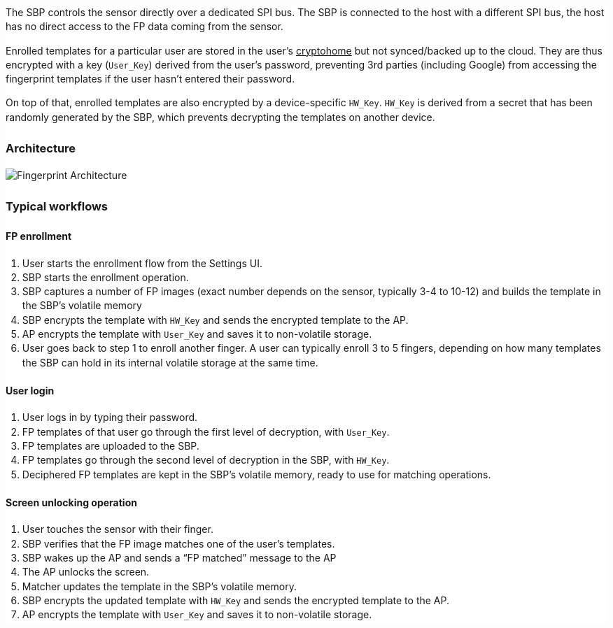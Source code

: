 The SBP controls the sensor directly over a dedicated SPI bus. The SBP is
connected to the host with a different SPI bus, the host has no direct access to
the FP data coming from the sensor.

Enrolled templates for a particular user are stored in the user’s [cryptohome]
but not synced/backed up to the cloud. They are thus encrypted with a key
(`User_Key`) derived from the user’s password, preventing 3rd parties (including
Google) from accessing the fingerprint templates if the user hasn’t entered
their password.

On top of that, enrolled templates are also encrypted by a device-specific
`HW_Key`. `HW_Key` is derived from a secret that has been randomly generated by
the SBP, which prevents decrypting the templates on another device.

### Architecture

![Fingerprint Architecture]

### Typical workflows

#### FP enrollment

1.  User starts the enrollment flow from the Settings UI.
1.  SBP starts the enrollment operation.
1.  SBP captures a number of FP images (exact number depends on the sensor,
    typically 3-4 to 10-12) and builds the template in the SBP’s volatile memory
1.  SBP encrypts the template with `HW_Key` and sends the encrypted template to
    the AP.
1.  AP encrypts the template with `User_Key` and saves it to non-volatile
    storage.
1.  User goes back to step 1 to enroll another finger. A user can typically
    enroll 3 to 5 fingers, depending on how many templates the SBP can hold in
    its internal volatile storage at the same time.

#### User login

1.  User logs in by typing their password.
1.  FP templates of that user go through the first level of decryption, with
    `User_Key`.
1.  FP templates are uploaded to the SBP.
1.  FP templates go through the second level of decryption in the SBP, with
    `HW_Key`.
1.  Deciphered FP templates are kept in the SBP’s volatile memory, ready to use
    for matching operations.

#### Screen unlocking operation

1.  User touches the sensor with their finger.
1.  SBP verifies that the FP image matches one of the user’s templates.
1.  SBP wakes up the AP and sends a “FP matched” message to the AP
1.  The AP unlocks the screen.
1.  Matcher updates the template in the SBP’s volatile memory.
1.  SBP encrypts the updated template with `HW_Key` and sends the encrypted
    template to the AP.
1.  AP encrypts the template with `User_Key` and saves it to non-volatile
    storage.


[2FA]: https://en.wikipedia.org/wiki/Multi-factor_authentication
[AEAD implementation]: https://chromium.googlesource.com/chromiumos/platform/ec/+/aed008f87c3c880edecf7608ab24eaa4bee1bc46/common/fpsensor.c#574
[AEAD]: https://en.wikipedia.org/wiki/Authenticated_encryption
[Arm TrustZone]: https://www.arm.com/products/security-on-arm/trustzone
[Authentication-Time User Secrets]: http://go/authentication-time-user-secrets
[AuthSession]: https://chromium.googlesource.com/chromiumos/platform2/+/eae39a9ad1239f8fbfa8164255578b306ff6ba5c/biod/biometrics_manager.h#96
[biod D-Bus API]: https://chromium.googlesource.com/chromiumos/platform2/+/HEAD/system_api/dbus/biod/
[biod upstart script]: https://chromium.googlesource.com/chromiumos/platform2/+/HEAD/biod/init/biod.conf
[ccd open]: https://chromium.googlesource.com/chromiumos/platform/ec/+/cr50_stab/docs/case_closed_debugging_cr50.md#Open-CCD
[CDD]: https://source.android.com/compatibility/android-cdd#7_3_10_fingerprint_sensor
[Chromium OS EC]: https://chromium.googlesource.com/chromiumos/platform/ec/+/HEAD/README.md
[clobber-state]: https://chromium.googlesource.com/chromiumos/platform2/+/962ab1bc481db0cf504b5449eb3a3d5008ea7601/init/clobber_state.cc#475
[cryptohome daemon store folder]: https://chromium.googlesource.com/chromiumos/docs/+/HEAD/sandboxing.md#securely-mounting-cryptohome-daemon-store-folders
[cryptohome]: https://www.chromium.org/chromium-os/chromiumos-design-docs/protecting-cached-user-data
[Detachable Base Swap Detection]: https://docs.google.com/document/d/1WYdkkSAL_RHVc5mUXnAvBBfAeM7Wj3ABa1dbeTdvm74/edit#heading=h.g74ijelumqop
[Detachable Base Verified Boot Anti-Rollback]: http://go/detachable-base-vboot#heading=h.fimcm174ok3
[Detachable Base Verified Boot]: http://go/detachable-base-vboot#heading=h.dolfbdpggye6
[EC primitives]: https://chromium.googlesource.com/chromiumos/platform/ec/+/HEAD/README.md#Software-Features
[EnrollSession]: https://chromium.googlesource.com/chromiumos/platform2/+/eae39a9ad1239f8fbfa8164255578b306ff6ba5c/biod/biometrics_manager.h#92
[fingerprint authentication framework]: https://developer.android.com/about/versions/marshmallow/android-6.0.html#fingerprint-authentication
[fuzzed]: https://chromium.googlesource.com/chromiumos/platform2/+/HEAD/biod/biod_storage_fuzzer.cc
[Global Read-out Protection (RDP) mode Level 1]: https://www.st.com/content/ccc/resource/technical/document/application_note/b4/14/62/81/18/57/48/05/DM00075930.pdf/files/DM00075930.pdf/jcr:content/translations/en.DM00075930.pdf
[HKDF]: https://tools.ietf.org/html/rfc5869
[Input Key Material (IKM)]: https://en.wikipedia.org/wiki/HKDF
[Intel SGX]: https://software.intel.com/en-us/sgx
[macOS]: https://support.apple.com/en-us/HT207054
[malloc/free memory module for Chrome EC]: https://chromium.googlesource.com/chromiumos/platform/ec/+/HEAD/common/shmalloc.c
[matching algorithm]: https://en.wikipedia.org/wiki/Fingerprint#Algorithms
[mount_encrypted]: https://chromium.googlesource.com/chromiumos/platform2/+/HEAD/cryptohome/mount_encrypted
[New UKM collection review - CrOS FP Unlock]: https://docs.google.com/document/d/1qjDCMcBcrhSeg_uwyEIRsXHKmzUTJahcg6a4YVhkuLo
[Old Design Doc]: https://docs.google.com/document/d/1MdPRmCDkVg1HO9DdbvPT5fDZS2ICg5ys9_ok_K95EEU
[PDD is here]: http://go/cros-fingerprint-pdd
[Privacy fields for Fingerprints]: https://docs.google.com/spreadsheets/d/1jLfnuhfbrImpoxuj92OkAxS_GGrm7QkpQhsUQCkO9ec
[Privacy fields for Fingerprints]: https://docs.google.com/spreadsheets/d/1jLfnuhfbrImpoxuj92OkAxS_GGrm7QkpQhsUQCkO9ec/
[RM0433]: https://www.st.com/content/ccc/resource/technical/document/reference_manual/group0/c9/a3/76/fa/55/46/45/fa/DM00314099/files/DM00314099.pdf/jcr:content/translations/en.DM00314099.pdf
[sandboxing]: https://chromium.googlesource.com/chromiumos/docs/+/HEAD/sandboxing.md
[seccomp filter]: https://chromium.googlesource.com/chromiumos/platform2/+/HEAD/biod/init/seccomp/biod-seccomp-amd64.policy
[Security Audit Report]: https://drive.google.com/file/d/0B1HHKpeDpzYnMDdocGxwWUhpckpWM0hMU0tPa2ZjdEFnLU53/view?usp=sharing&resourcekey=0-utAJosm8Lwvx9TOz7F4i7w
[state machine]: https://chromium.googlesource.com/chromiumos/platform/ec/+/90d177e3f0ae729bea7e24934a3c6ef9f2520d45/common/fpsensor.c#252
[statically allocated]: https://chromium.googlesource.com/chromiumos/platform/ec/+/90d177e3f0ae729bea7e24934a3c6ef9f2520d45/common/fpsensor.c#57
[system key]: https://chromium.googlesource.com/chromiumos/platform2/+/23b79133514ac2cd986bce21c398fb6658bda248/cryptohome/mount_encrypted/encryption_key.h#125
[UMA]: http://go/uma
[Windows]: https://www.microsoft.com/en-us/windows/windows-hello
[wrappers functions]: https://chrome-internal.googlesource.com/chromeos/platform/ec-private/+/9ebb3f10c611afff695f679aaeed1a35551a116b/fpc_sensor_pal.c#52
[TPM Seed for Fingerprint MCU]: ../fingerprint/fingerprint-tpm-seed.md
[TPM]: https://www.chromium.org/developers/design-documents/tpm-usage/
[Decryption Flowchart]: ../images/cros_fingerprint_decryption_flowchart.png
[Encryption Flowchart]: ../images/cros_fingerprint_encryption_flowchart.png
[Fingerprint Architecture]: ../images/cros_fingerprint_architecture_diagram.png